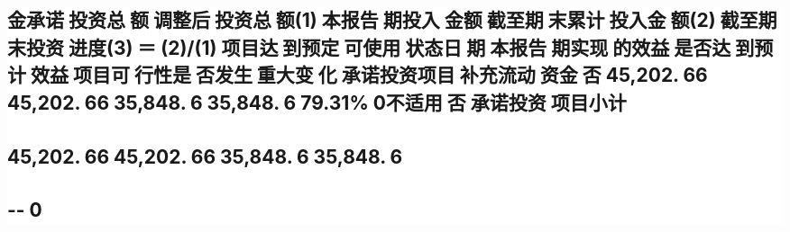 金承诺
投资总
额
调整后
投资总
额(1)
本报告
期投入
金额
截至期
末累计
投入金
额(2)
截至期
末投资
进度(3)
＝
(2)/(1)
项目达
到预定
可使用
状态日
期
本报告
期实现
的效益
是否达
到预计
效益
项目可
行性是
否发生
重大变
化
承诺投资项目
补充流动
资金
否
45,202.
66
45,202.
66
35,848.
6
35,848.
6
79.31%
0不适用
否
承诺投资
项目小计
--
45,202.
66
45,202.
66
35,848.
6
35,848.
6
--
--
0
--